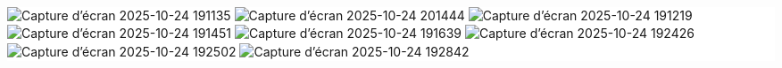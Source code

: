 <img width="1902" height="1065" alt="Capture d’écran 2025-10-24 191135" src="https://github.com/user-attachments/assets/22c883e4-d561-40d1-beb0-1892640f6a15" />
<img width="1907" height="1023" alt="Capture d’écran 2025-10-24 201444" src="https://github.com/user-attachments/assets/bbd2cbea-9a12-4093-8817-2b047d95d4cc" />
<img width="1618" height="972" alt="Capture d’écran 2025-10-24 191219" src="https://github.com/user-attachments/assets/03a84d0a-3e69-4348-8074-c437f1d7808c" />
<img width="1908" height="1077" alt="Capture d’écran 2025-10-24 191451" src="https://github.com/user-attachments/assets/83fdda87-43c1-43f9-bf8f-0b17edc4a2f0" />
<img width="1916" height="1072" alt="Capture d’écran 2025-10-24 191639" src="https://github.com/user-attachments/assets/d4e94a2e-41c9-43d7-938d-7a1e62ded899" />
<img width="1912" height="1070" alt="Capture d’écran 2025-10-24 192426" src="https://github.com/user-attachments/assets/cbeb2c78-dc1b-48a4-89e8-86f9bf4e4f74" />
<img width="1918" height="1071" alt="Capture d’écran 2025-10-24 192502" src="https://github.com/user-attachments/assets/1618c55a-715e-4f27-b3fa-03294cf19c58" />
<img width="1912" height="1072" alt="Capture d’écran 2025-10-24 192842" src="https://github.com/user-attachments/assets/7c60b133-3fcc-403f-8922-43b70c4b51c2" />

